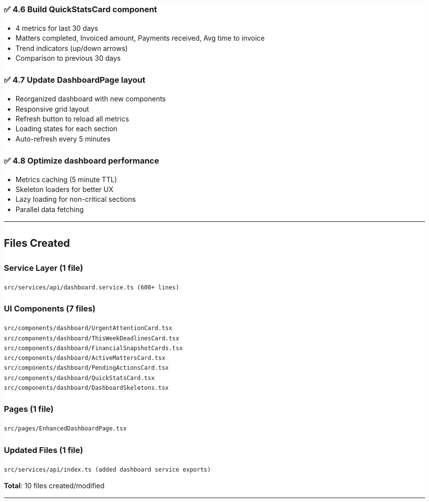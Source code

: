 ### ✅ 4.6 Build QuickStatsCard component
- 4 metrics for last 30 days
- Matters completed, Invoiced amount, Payments received, Avg time to invoice
- Trend indicators (up/down arrows)
- Comparison to previous 30 days

### ✅ 4.7 Update DashboardPage layout
- Reorganized dashboard with new components
- Responsive grid layout
- Refresh button to reload all metrics
- Loading states for each section
- Auto-refresh every 5 minutes

### ✅ 4.8 Optimize dashboard performance
- Metrics caching (5 minute TTL)
- Skeleton loaders for better UX
- Lazy loading for non-critical sections
- Parallel data fetching

---

## Files Created

### Service Layer (1 file)
```
src/services/api/dashboard.service.ts (600+ lines)
```

### UI Components (7 files)
```
src/components/dashboard/UrgentAttentionCard.tsx
src/components/dashboard/ThisWeekDeadlinesCard.tsx
src/components/dashboard/FinancialSnapshotCards.tsx
src/components/dashboard/ActiveMattersCard.tsx
src/components/dashboard/PendingActionsCard.tsx
src/components/dashboard/QuickStatsCard.tsx
src/components/dashboard/DashboardSkeletons.tsx
```

### Pages (1 file)
```
src/pages/EnhancedDashboardPage.tsx
```

### Updated Files (1 file)
```
src/services/api/index.ts (added dashboard service exports)
```

**Total**: 10 files created/modified

---